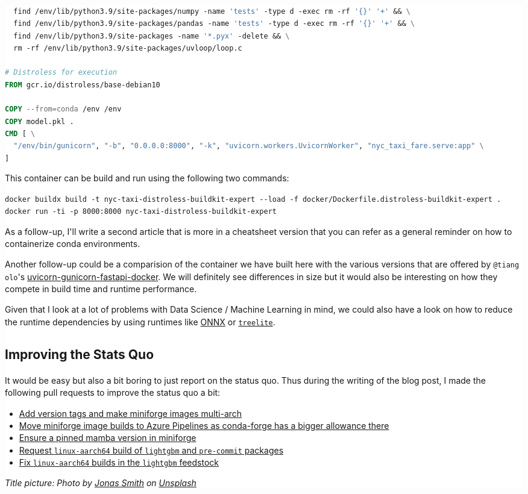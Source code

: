 ```dockerfile
  find /env/lib/python3.9/site-packages/numpy -name 'tests' -type d -exec rm -rf '{}' '+' && \
  find /env/lib/python3.9/site-packages/pandas -name 'tests' -type d -exec rm -rf '{}' '+' && \
  find /env/lib/python3.9/site-packages -name '*.pyx' -delete && \
  rm -rf /env/lib/python3.9/site-packages/uvloop/loop.c

# Distroless for execution
FROM gcr.io/distroless/base-debian10

COPY --from=conda /env /env
COPY model.pkl .
CMD [ \
  "/env/bin/gunicorn", "-b", "0.0.0.0:8000", "-k", "uvicorn.workers.UvicornWorker", "nyc_taxi_fare.serve:app" \
]
```

This container can be build and run using the following two commands:

```
docker buildx build -t nyc-taxi-distroless-buildkit-expert --load -f docker/Dockerfile.distroless-buildkit-expert .
docker run -ti -p 8000:8000 nyc-taxi-distroless-buildkit-expert
```

As a follow-up, I'll write a second article that is more in a cheatsheet version that you can refer as a general reminder on how to containerize conda environments.

Another follow-up could be a comparision of the container we have built here with the various versions that are offered by `@tiangolo`'s [uvicorn-gunicorn-fastapi-docker](https://github.com/tiangolo/uvicorn-gunicorn-fastapi-docker). We will definitely see differences in size but it would also be interesting on how they compete in build time and runtime performance.

Given that I look at a lot of problems with Data Science / Machine Learning in mind, we could also have a look on how to reduce the runtime dependencies by using runtimes like [ONNX](https://onnx.ai/) or [`treelite`](https://treelite.readthedocs.io/en/latest/).

## Improving the Stats Quo

It would be easy but also a bit boring to just report on the status quo. Thus during the writing of the blog post, I made the following pull requests to improve the status quo a bit:

 * [Add version tags and make miniforge images multi-arch](https://github.com/conda-forge/miniforge-images/pull/2)
 * [Move miniforge image builds to Azure Pipelines as conda-forge has a bigger allowance there](https://github.com/conda-forge/miniforge-images/pull/3)
 * [Ensure a pinned mamba version in miniforge](https://github.com/conda-forge/miniforge/pull/110)
 * [Request `linux-aarch64` build of `lightgbm` and `pre-commit` packages](https://github.com/conda-forge/conda-forge-pinning-feedstock/pull/1236)
 * [Fix `linux-aarch64` builds in the `lightgbm` feedstock](https://github.com/conda-forge/lightgbm-feedstock/pull/32)

*Title picture: Photo by [Jonas Smith](https://unsplash.com/@jonassmith?utm_source=unsplash&utm_medium=referral&utm_content=creditCopyText) on [Unsplash](https://unsplash.com/?utm_source=unsplash&utm_medium=referral&utm_content=creditCopyText)*

